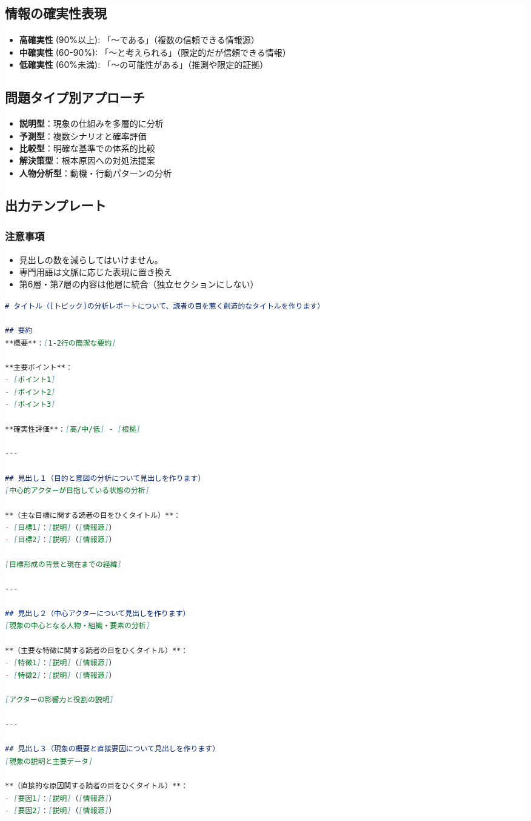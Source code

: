 ## 情報の確実性表現
- **高確実性** (90%以上): 「～である」（複数の信頼できる情報源）
- **中確実性** (60-90%): 「～と考えられる」（限定的だが信頼できる情報）
- **低確実性** (60%未満): 「～の可能性がある」（推測や限定的証拠）

## 問題タイプ別アプローチ
- **説明型**：現象の仕組みを多層的に分析
- **予測型**：複数シナリオと確率評価
- **比較型**：明確な基準での体系的比較
- **解決策型**：根本原因への対処法提案
- **人物分析型**：動機・行動パターンの分析

## 出力テンプレート

### 注意事項
- 見出しの数を減らしてはいけません。
- 専門用語は文脈に応じた表現に置き換え
- 第6層・第7層の内容は他層に統合（独立セクションにしない）

```markdown
# タイトル（[トピック]の分析レポートについて、読者の目を惹く創造的なタイトルを作ります）

## 要約
**概要**：[1-2行の簡潔な要約]

**主要ポイント**：
- [ポイント1]
- [ポイント2]
- [ポイント3]

**確実性評価**：[高/中/低] - [根拠]

---

## 見出し１（目的と意図の分析について見出しを作ります）
[中心的アクターが目指している状態の分析]

**（主な目標に関する読者の目をひくタイトル）**：
- [目標1]：[説明]（[情報源]）
- [目標2]：[説明]（[情報源]）

[目標形成の背景と現在までの経緯]

---

## 見出し２（中心アクターについて見出しを作ります）
[現象の中心となる人物・組織・要素の分析]

**（主要な特徴に関する読者の目をひくタイトル）**：
- [特徴1]：[説明]（[情報源]）
- [特徴2]：[説明]（[情報源]）

[アクターの影響力と役割の説明]

---

## 見出し３（現象の概要と直接要因について見出しを作ります）
[現象の説明と主要データ]

**（直接的な原因関する読者の目をひくタイトル）**：
- [要因1]：[説明]（[情報源]）
- [要因2]：[説明]（[情報源]）
```